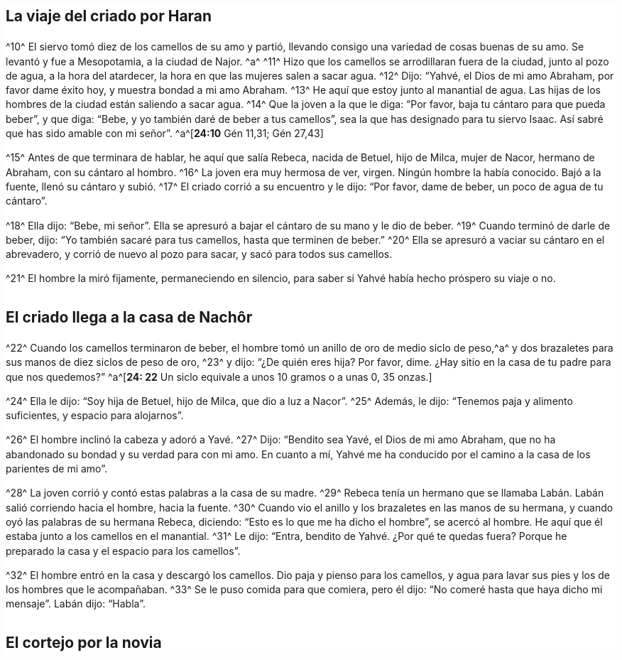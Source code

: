 ## La viaje del criado por Haran
^10^ El siervo tomó diez de los camellos de su amo y partió, llevando consigo una variedad de cosas buenas de su amo. Se levantó y fue a Mesopotamia, a la ciudad de Najor. ^a^ ^11^ Hizo que los camellos se arrodillaran fuera de la ciudad, junto al pozo de agua, a la hora del atardecer, la hora en que las mujeres salen a sacar agua. ^12^ Dijo: “Yahvé, el Dios de mi amo Abraham, por favor dame éxito hoy, y muestra bondad a mi amo Abraham. ^13^ He aquí que estoy junto al manantial de agua. Las hijas de los hombres de la ciudad están saliendo a sacar agua. ^14^ Que la joven a la que le diga: “Por favor, baja tu cántaro para que pueda beber”, y que diga: “Bebe, y yo también daré de beber a tus camellos”, sea la que has designado para tu siervo Isaac. Así sabré que has sido amable con mi señor”. 
^a^[**24:10** Gén 11,31; Gén 27,43]

^15^ Antes de que terminara de hablar, he aquí que salía Rebeca, nacida de Betuel, hijo de Milca, mujer de Nacor, hermano de Abraham, con su cántaro al hombro. ^16^ La joven era muy hermosa de ver, virgen. Ningún hombre la había conocido. Bajó a la fuente, llenó su cántaro y subió. ^17^ El criado corrió a su encuentro y le dijo: “Por favor, dame de beber, un poco de agua de tu cántaro”. 

^18^ Ella dijo: “Bebe, mi señor”. Ella se apresuró a bajar el cántaro de su mano y le dio de beber. ^19^ Cuando terminó de darle de beber, dijo: “Yo también sacaré para tus camellos, hasta que terminen de beber.” ^20^ Ella se apresuró a vaciar su cántaro en el abrevadero, y corrió de nuevo al pozo para sacar, y sacó para todos sus camellos. 

^21^ El hombre la miró fijamente, permaneciendo en silencio, para saber si Yahvé había hecho próspero su viaje o no. 

## El criado llega a la casa de Nachôr
^22^ Cuando los camellos terminaron de beber, el hombre tomó un anillo de oro de medio siclo de peso,^a^ y dos brazaletes para sus manos de diez siclos de peso de oro, ^23^ y dijo: “¿De quién eres hija? Por favor, dime. ¿Hay sitio en la casa de tu padre para que nos quedemos?” 
^a^[**24: 22** Un siclo equivale a unos 10 gramos o a unas 0, 35 onzas.]

^24^ Ella le dijo: “Soy hija de Betuel, hijo de Milca, que dio a luz a Nacor”. ^25^ Además, le dijo: “Tenemos paja y alimento suficientes, y espacio para alojarnos”. 

^26^ El hombre inclinó la cabeza y adoró a Yavé. ^27^ Dijo: “Bendito sea Yavé, el Dios de mi amo Abraham, que no ha abandonado su bondad y su verdad para con mi amo. En cuanto a mí, Yahvé me ha conducido por el camino a la casa de los parientes de mi amo”. 

^28^ La joven corrió y contó estas palabras a la casa de su madre. ^29^ Rebeca tenía un hermano que se llamaba Labán. Labán salió corriendo hacia el hombre, hacia la fuente. ^30^ Cuando vio el anillo y los brazaletes en las manos de su hermana, y cuando oyó las palabras de su hermana Rebeca, diciendo: “Esto es lo que me ha dicho el hombre”, se acercó al hombre. He aquí que él estaba junto a los camellos en el manantial. ^31^ Le dijo: “Entra, bendito de Yahvé. ¿Por qué te quedas fuera? Porque he preparado la casa y el espacio para los camellos”. 

^32^ El hombre entró en la casa y descargó los camellos. Dio paja y pienso para los camellos, y agua para lavar sus pies y los de los hombres que le acompañaban. ^33^ Se le puso comida para que comiera, pero él dijo: “No comeré hasta que haya dicho mi mensaje”. Labán dijo: “Habla”. 

## El cortejo por la novia
